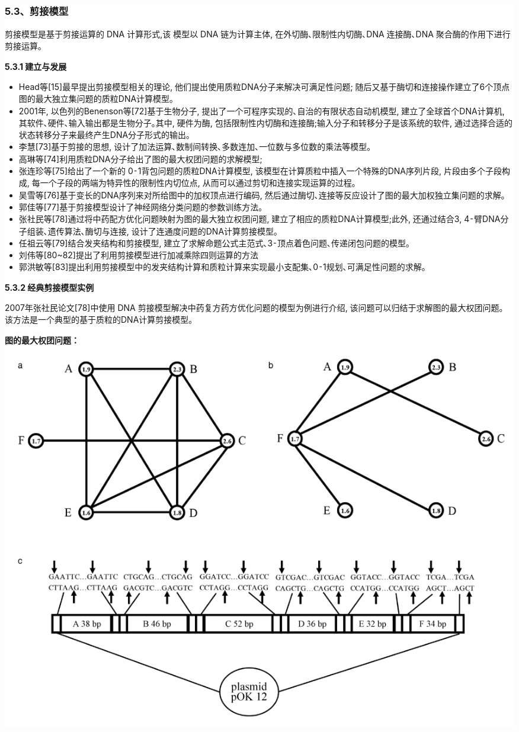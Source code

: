 ### 5.3、剪接模型

剪接模型是基于剪接运算的 DNA 计算形式,该 模型以 DNA 链为计算主体, 在外切酶､限制性内切酶､DNA 连接酶､DNA 聚合酶的作用下进行剪接运算｡

**5.3.1 建立与发展**

- Head等[15]最早提出剪接模型相关的理论, 他们提出使用质粒DNA分子来解决可满足性问题; 随后又基于酶切和连接操作建立了6个顶点图的最大独立集问题的质粒DNA计算模型｡
- 2001年, 以色列的Benenson等[72]基于生物分子, 提出了一个可程序实现的､自治的有限状态自动机模型, 建立了全球首个DNA计算机, 其软件､硬件､输入输出都是生物分子｡其中, 硬件为酶, 包括限制性内切酶和连接酶;输入分子和转移分子是该系统的软件, 通过选择合适的状态转移分子来最终产生DNA分子形式的输出｡
- 李慧[73]基于剪接的思想, 设计了加法运算､数制间转换､多数连加､一位数与多位数的乘法等模型｡
- 高琳等[74]利用质粒DNA分子给出了图的最大权团问题的求解模型;
- 张连珍等[75]给出了一个新的 0⁃1背包问题的质粒DNA计算模型, 该模型在计算质粒中插入一个特殊的DNA序列片段, 片段由多个子段构成, 每一个子段的两端为特异性的限制性内切位点, 从而可以通过剪切和连接实现运算的过程｡
- 吴雪等[76]基于变长的DNA序列来对所给图中的加权顶点进行编码, 然后通过酶切､连接等反应设计了图的最大加权独立集问题的求解｡
- 郭佳等[77]基于剪接模型设计了神经网络分类问题的参数训练方法｡
- 张社民等[78]通过将中药配方优化问题映射为图的最大独立权团问题, 建立了相应的质粒DNA计算模型;此外, 还通过结合3, 4⁃臂DNA分子组装､遗传算法､酶切与连接, 设计了连通度问题的DNA计算剪接模型｡
- 任祖云等[79]结合发夹结构和剪接模型, 建立了求解命题公式主范式､3⁃顶点着色问题､传递闭包问题的模型｡
- 刘伟等[80~82]提出了利用剪接模型进行加减乘除四则运算的方法
- 郭洪敏等[83]提出利用剪接模型中的发夹结构计算和质粒计算来实现最小支配集､0⁃1规划､可满足性问题的求解｡

**5.3.2 经典剪接模型实例**

2007年张社民论文[78]中使用 DNA 剪接模型解决中药复方药方优化问题的模型为例进行介绍, 该问题可以归结于求解图的最大权团问题。该方法是一个典型的基于质粒的DNA计算剪接模型｡

**图的最大权团问题：**

![img_13](./img/img_13.png)

